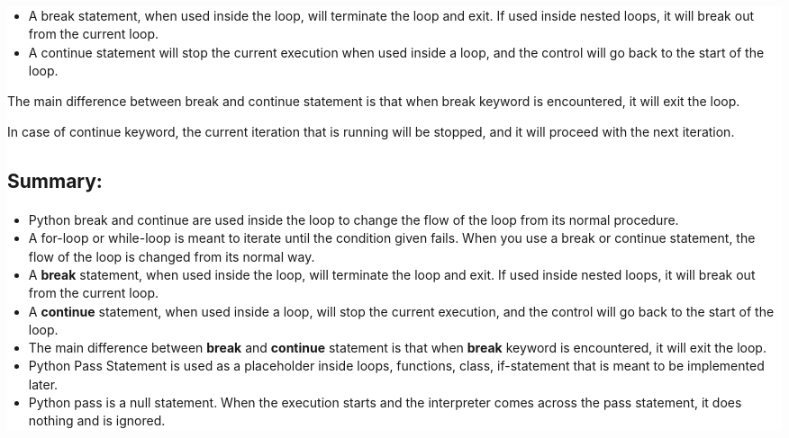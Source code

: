 - A break statement, when used inside the loop, will terminate the loop and exit. If used inside nested loops, it will break out from the current loop.
- A continue statement will stop the current execution when used inside a loop, and the control will go back to the start of the loop.

The main difference between break and continue statement is that when break keyword is encountered, it will exit the loop.

In case of continue keyword, the current iteration that is running will be stopped, and it will proceed with the next iteration.

## Summary:
- Python break and continue are used inside the loop to change the flow of the loop from its normal procedure.
- A for-loop or while-loop is meant to iterate until the condition given fails. When you use a break or continue statement, the flow of the loop is changed from its normal way.
- A **break** statement, when used inside the loop, will terminate the loop and exit. If used inside nested loops, it will break out from the current loop.
- A **continue** statement, when used inside a loop, will stop the current execution, and the control will go back to the start of the loop.
- The main difference between **break** and **continue** statement is that when **break** keyword is encountered, it will exit the loop.
- Python Pass Statement is used as a placeholder inside loops, functions, class, if-statement that is meant to be implemented later.
- Python pass is a null statement. When the execution starts and the interpreter comes across the pass statement, it does nothing and is ignored.